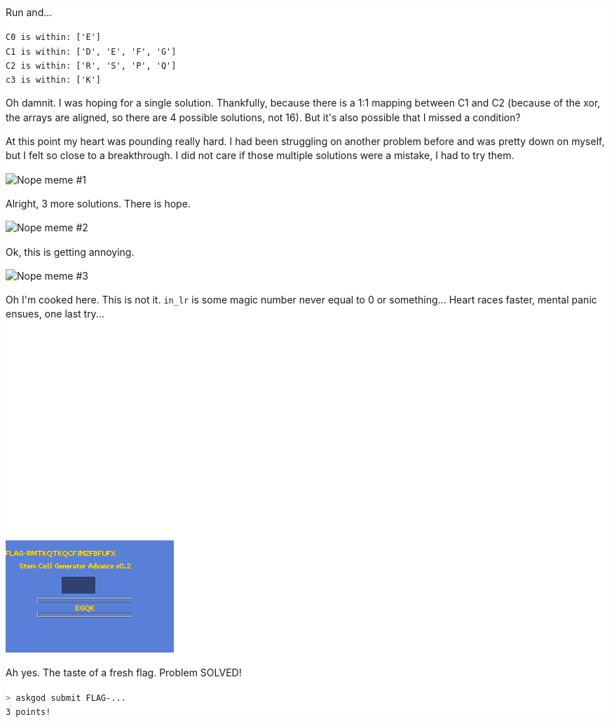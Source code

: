 Run and...

```
C0 is within: ['E']
C1 is within: ['D', 'E', 'F', 'G']
C2 is within: ['R', 'S', 'P', 'Q']
c3 is within: ['K']
```

Oh damnit. I was hoping for a single solution. Thankfully, because there is a
1:1 mapping between C1 and C2 (because of the xor, the arrays are aligned, so
there are 4 possible solutions, not 16). But it's also possible that I missed a
condition?

At this point my heart was pounding really hard. I had been struggling on
another problem before and was pretty down on myself, but I felt so close to a
breakthrough. I did not care if those multiple solutions were a mistake, I had
to try them.

<img src="https://us-tuna-sounds-images.voicemod.net/24129d6a-b977-4899-8d34-bc225737e71f-1671447186416.jpg" alt="Nope meme #1" width="300"/>


Alright, 3 more solutions. There is hope.

<img src="https://c.tenor.com/59D5FDlZ8QYAAAAd/tenor.gif" alt="Nope meme #2" width="300"/>

Ok, this is getting annoying.

<img src="https://c.tenor.com/EYE7ta7jLYYAAAAC/tenor.gif" alt="Nope meme #3" width="300"/>

Oh I'm cooked here. This is not it. `in_lr` is some magic number never equal to
0 or something... Heart races faster, mental panic ensues, one last try...

<br/><br/>
<br/><br/>
<br/><br/>
<br/><br/>
<br/><br/>
<br/><br/>
<br/><br/>

![The Flag shown in the console](./2024/stem_cell_flag.png "The flag shown in the console")

Ah yes. The taste of a fresh flag. Problem SOLVED!

```sh
> askgod submit FLAG-...
3 points!
```
